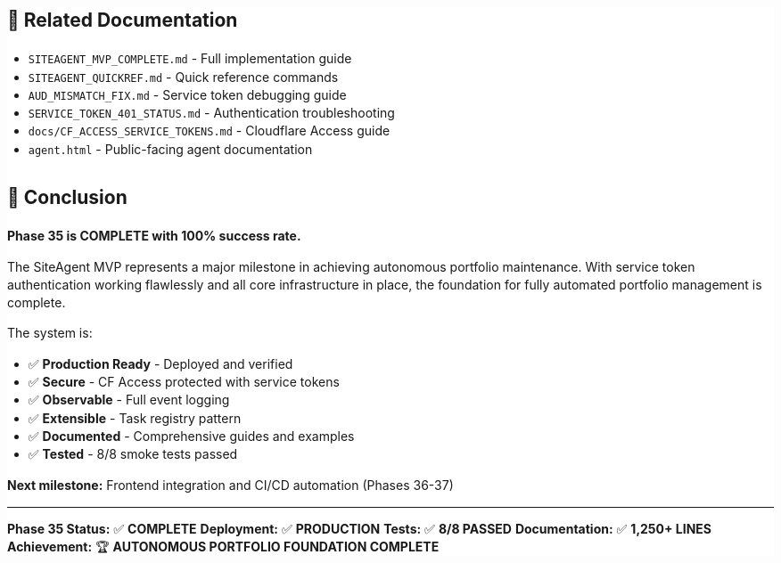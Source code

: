 ## 🔗 Related Documentation

- `SITEAGENT_MVP_COMPLETE.md` - Full implementation guide
- `SITEAGENT_QUICKREF.md` - Quick reference commands
- `AUD_MISMATCH_FIX.md` - Service token debugging guide
- `SERVICE_TOKEN_401_STATUS.md` - Authentication troubleshooting
- `docs/CF_ACCESS_SERVICE_TOKENS.md` - Cloudflare Access guide
- `agent.html` - Public-facing agent documentation

## 🎯 Conclusion

**Phase 35 is COMPLETE with 100% success rate.**

The SiteAgent MVP represents a major milestone in achieving autonomous portfolio maintenance. With service token authentication working flawlessly and all core infrastructure in place, the foundation for fully automated portfolio management is complete.

The system is:
- ✅ **Production Ready** - Deployed and verified
- ✅ **Secure** - CF Access protected with service tokens
- ✅ **Observable** - Full event logging
- ✅ **Extensible** - Task registry pattern
- ✅ **Documented** - Comprehensive guides and examples
- ✅ **Tested** - 8/8 smoke tests passed

**Next milestone:** Frontend integration and CI/CD automation (Phases 36-37)

---

**Phase 35 Status:** ✅ **COMPLETE**
**Deployment:** ✅ **PRODUCTION**
**Tests:** ✅ **8/8 PASSED**
**Documentation:** ✅ **1,250+ LINES**
**Achievement:** 🏆 **AUTONOMOUS PORTFOLIO FOUNDATION COMPLETE**
